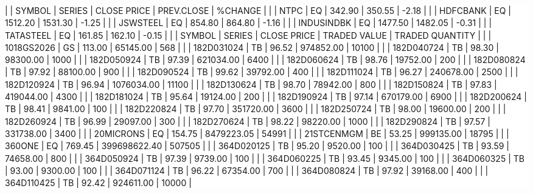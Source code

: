 |  | SYMBOL | SERIES | CLOSE PRICE | PREV.CLOSE | %CHANGE |
|  | NTPC | EQ | 342.90 | 350.55 | -2.18 |
|  | HDFCBANK | EQ | 1512.20 | 1531.30 | -1.25 |
|  | JSWSTEEL | EQ | 854.80 | 864.80 | -1.16 |
|  | INDUSINDBK | EQ | 1477.50 | 1482.05 | -0.31 |
|  | TATASTEEL | EQ | 161.85 | 162.10 | -0.15 |
|  | SYMBOL | SERIES | CLOSE PRICE | TRADED VALUE | TRADED QUANTITY |
|  | 1018GS2026 | GS | 113.00 | 65145.00 | 568 |
|  | 182D031024 | TB | 96.52 | 974852.00 | 10100 |
|  | 182D040724 | TB | 98.30 | 98300.00 | 1000 |
|  | 182D050924 | TB | 97.39 | 621034.00 | 6400 |
|  | 182D060624 | TB | 98.76 | 19752.00 | 200 |
|  | 182D080824 | TB | 97.92 | 88100.00 | 900 |
|  | 182D090524 | TB | 99.62 | 39792.00 | 400 |
|  | 182D111024 | TB | 96.27 | 240678.00 | 2500 |
|  | 182D120924 | TB | 96.94 | 1076034.00 | 11100 |
|  | 182D130624 | TB | 98.70 | 78942.00 | 800 |
|  | 182D150824 | TB | 97.83 | 419044.00 | 4300 |
|  | 182D181024 | TB | 95.64 | 19124.00 | 200 |
|  | 182D190924 | TB | 97.14 | 670179.00 | 6900 |
|  | 182D200624 | TB | 98.41 | 9841.00 | 100 |
|  | 182D220824 | TB | 97.70 | 351720.00 | 3600 |
|  | 182D250724 | TB | 98.00 | 19600.00 | 200 |
|  | 182D260924 | TB | 96.99 | 29097.00 | 300 |
|  | 182D270624 | TB | 98.22 | 98220.00 | 1000 |
|  | 182D290824 | TB | 97.57 | 331738.00 | 3400 |
|  | 20MICRONS | EQ | 154.75 | 8479223.05 | 54991 |
|  | 21STCENMGM | BE | 53.25 | 999135.00 | 18795 |
|  | 360ONE | EQ | 769.45 | 399698622.40 | 507505 |
|  | 364D020125 | TB | 95.20 | 9520.00 | 100 |
|  | 364D030425 | TB | 93.59 | 74658.00 | 800 |
|  | 364D050924 | TB | 97.39 | 9739.00 | 100 |
|  | 364D060225 | TB | 93.45 | 9345.00 | 100 |
|  | 364D060325 | TB | 93.00 | 9300.00 | 100 |
|  | 364D071124 | TB | 96.22 | 67354.00 | 700 |
|  | 364D080824 | TB | 97.92 | 39168.00 | 400 |
|  | 364D110425 | TB | 92.42 | 924611.00 | 10000 |